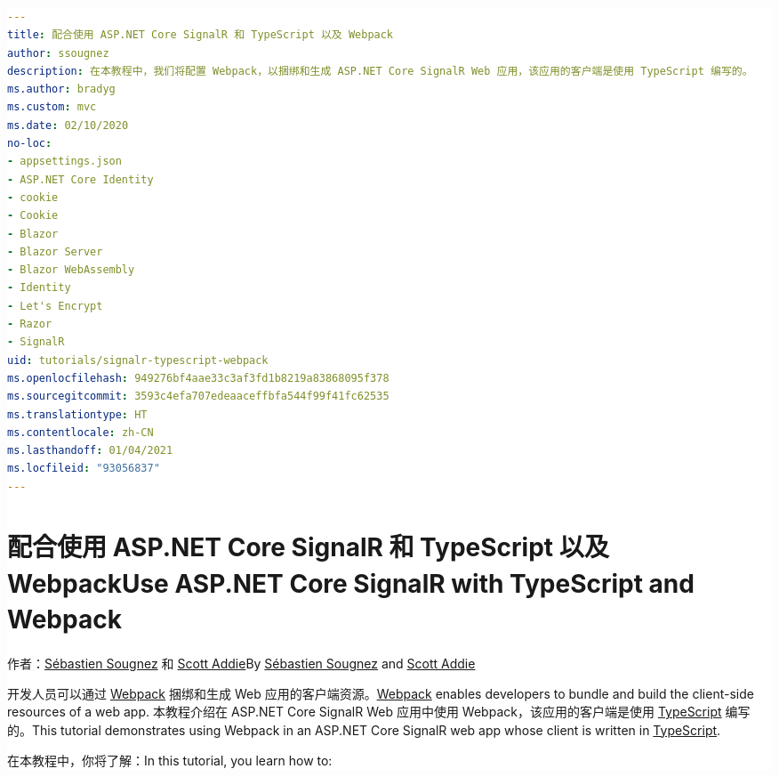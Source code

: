 ```yaml
---
title: 配合使用 ASP.NET Core SignalR 和 TypeScript 以及 Webpack
author: ssougnez
description: 在本教程中，我们将配置 Webpack，以捆绑和生成 ASP.NET Core SignalR Web 应用，该应用的客户端是使用 TypeScript 编写的。
ms.author: bradyg
ms.custom: mvc
ms.date: 02/10/2020
no-loc:
- appsettings.json
- ASP.NET Core Identity
- cookie
- Cookie
- Blazor
- Blazor Server
- Blazor WebAssembly
- Identity
- Let's Encrypt
- Razor
- SignalR
uid: tutorials/signalr-typescript-webpack
ms.openlocfilehash: 949276bf4aae33c3af3fd1b8219a83868095f378
ms.sourcegitcommit: 3593c4efa707edeaaceffbfa544f99f41fc62535
ms.translationtype: HT
ms.contentlocale: zh-CN
ms.lasthandoff: 01/04/2021
ms.locfileid: "93056837"
---
```

# <a name="use-aspnet-core-no-locsignalr-with-typescript-and-webpack"></a><span data-ttu-id="8779d-103">配合使用 ASP.NET Core SignalR 和 TypeScript 以及 Webpack</span><span class="sxs-lookup"><span data-stu-id="8779d-103">Use ASP.NET Core SignalR with TypeScript and Webpack</span></span>

<span data-ttu-id="8779d-104">作者：[Sébastien Sougnez](https://twitter.com/ssougnez) 和 [Scott Addie](https://twitter.com/Scott_Addie)</span><span class="sxs-lookup"><span data-stu-id="8779d-104">By [Sébastien Sougnez](https://twitter.com/ssougnez) and [Scott Addie](https://twitter.com/Scott_Addie)</span></span>

<span data-ttu-id="8779d-105">开发人员可以通过 [Webpack](https://webpack.js.org/) 捆绑和生成 Web 应用的客户端资源。</span><span class="sxs-lookup"><span data-stu-id="8779d-105">[Webpack](https://webpack.js.org/) enables developers to bundle and build the client-side resources of a web app.</span></span> <span data-ttu-id="8779d-106">本教程介绍在 ASP.NET Core SignalR Web 应用中使用 Webpack，该应用的客户端是使用 [TypeScript](https://www.typescriptlang.org/) 编写的。</span><span class="sxs-lookup"><span data-stu-id="8779d-106">This tutorial demonstrates using Webpack in an ASP.NET Core SignalR web app whose client is written in [TypeScript](https://www.typescriptlang.org/).</span></span>

<span data-ttu-id="8779d-107">在本教程中，你将了解：</span><span class="sxs-lookup"><span data-stu-id="8779d-107">In this tutorial, you learn how to:</span></span>
